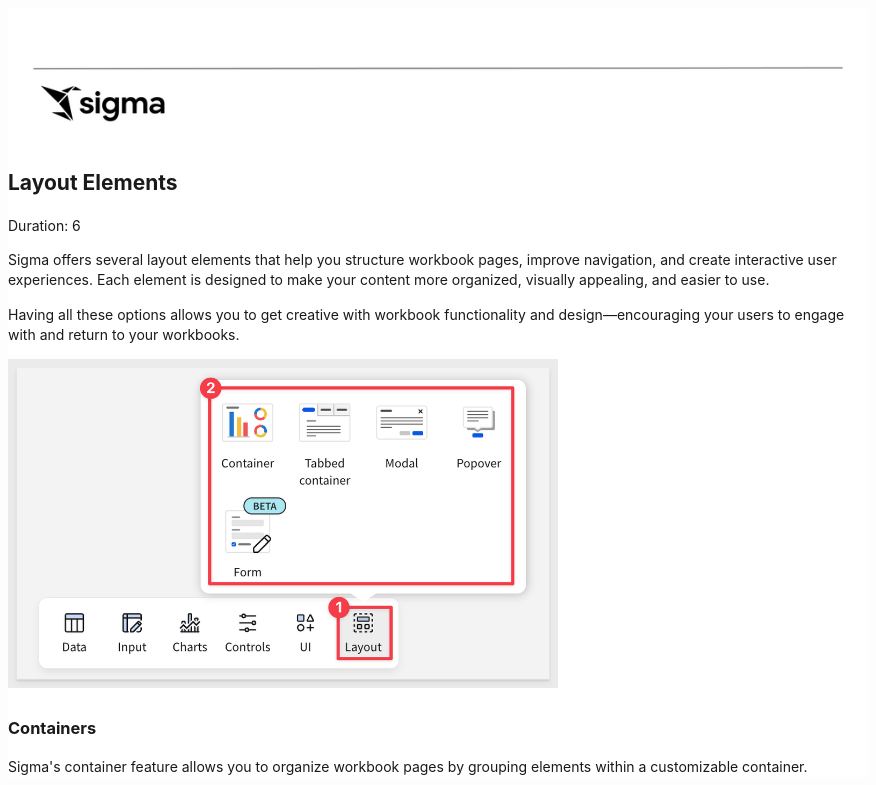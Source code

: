 
![Footer](assets/sigma_footer.png)


## Layout Elements
Duration: 6

Sigma offers several layout elements that help you structure workbook pages, improve navigation, and create interactive user experiences. Each element is designed to make your content more organized, visually appealing, and easier to use. 

Having all these options allows you to get creative with workbook functionality and design—encouraging your users to engage with and return to your workbooks.

<img src="assets/f1_57.png" width="550"/>

### Containers
Sigma's container feature allows you to organize workbook pages by grouping elements within a customizable container. 
